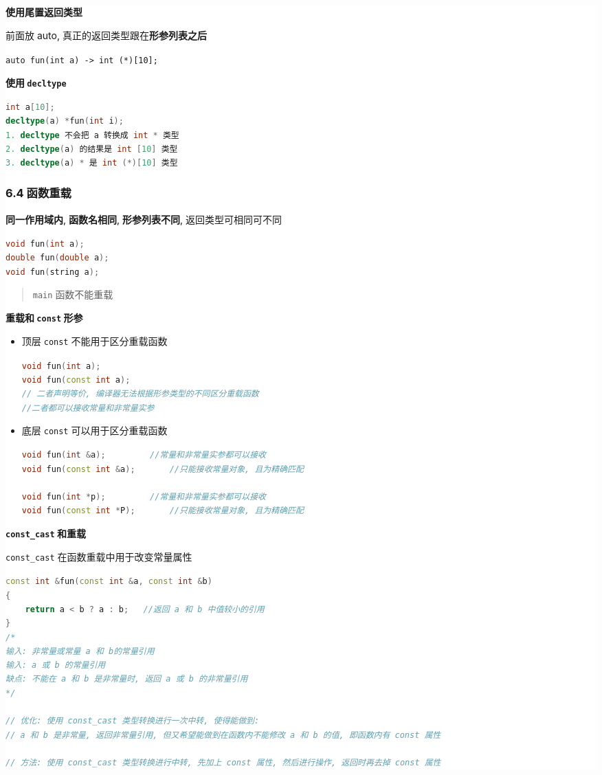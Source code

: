 **使用尾置返回类型**

前面放 auto, 真正的返回类型跟在**形参列表之后**

```
auto fun(int a) -> int (*)[10];
```

**使用 `decltype`**

```C++
int a[10];
decltype(a) *fun(int i);
1. decltype 不会把 a 转换成 int * 类型
2. decltype(a) 的结果是 int [10] 类型
3. decltype(a) * 是 int (*)[10] 类型
```



### 6.4 函数重载

**同一作用域内**, **函数名相同**,  **形参列表不同**, 返回类型可相同可不同

```C++
void fun(int a);
double fun(double a);
void fun(string a);
```

> `main` 函数不能重载

**重载和 `const` 形参**

* 顶层 `const` 不能用于区分重载函数

  ```C++
  void fun(int a);
  void fun(const int a);
  // 二者声明等价, 编译器无法根据形参类型的不同区分重载函数
  //二者都可以接收常量和非常量实参

* 底层 `const` 可以用于区分重载函数

  ```C++
  void fun(int &a);			//常量和非常量实参都可以接收
  void fun(const int &a);		//只能接收常量对象, 且为精确匹配
  
  void fun(int *p);			//常量和非常量实参都可以接收
  void fun(const int *P);		//只能接收常量对象, 且为精确匹配

**`const_cast` 和重载**

`const_cast` 在函数重载中用于改变常量属性

```C++
const int &fun(const int &a, const int &b)
{
    return a < b ? a : b;	//返回 a 和 b 中值较小的引用
}
/*
输入: 非常量或常量 a 和 b的常量引用
输入: a 或 b 的常量引用
缺点: 不能在 a 和 b 是非常量时, 返回 a 或 b 的非常量引用
*/

// 优化: 使用 const_cast 类型转换进行一次中转, 使得能做到:
// a 和 b 是非常量, 返回非常量引用, 但又希望能做到在函数内不能修改 a 和 b 的值, 即函数内有 const 属性

// 方法: 使用 const_cast 类型转换进行中转, 先加上 const 属性, 然后进行操作, 返回时再去掉 const 属性
  ```